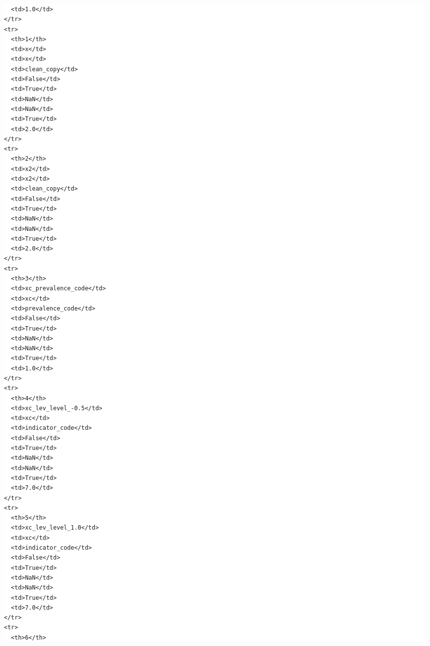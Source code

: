       <td>1.0</td>
    </tr>
    <tr>
      <th>1</th>
      <td>x</td>
      <td>x</td>
      <td>clean_copy</td>
      <td>False</td>
      <td>True</td>
      <td>NaN</td>
      <td>NaN</td>
      <td>True</td>
      <td>2.0</td>
    </tr>
    <tr>
      <th>2</th>
      <td>x2</td>
      <td>x2</td>
      <td>clean_copy</td>
      <td>False</td>
      <td>True</td>
      <td>NaN</td>
      <td>NaN</td>
      <td>True</td>
      <td>2.0</td>
    </tr>
    <tr>
      <th>3</th>
      <td>xc_prevalence_code</td>
      <td>xc</td>
      <td>prevalence_code</td>
      <td>False</td>
      <td>True</td>
      <td>NaN</td>
      <td>NaN</td>
      <td>True</td>
      <td>1.0</td>
    </tr>
    <tr>
      <th>4</th>
      <td>xc_lev_level_-0.5</td>
      <td>xc</td>
      <td>indicator_code</td>
      <td>False</td>
      <td>True</td>
      <td>NaN</td>
      <td>NaN</td>
      <td>True</td>
      <td>7.0</td>
    </tr>
    <tr>
      <th>5</th>
      <td>xc_lev_level_1.0</td>
      <td>xc</td>
      <td>indicator_code</td>
      <td>False</td>
      <td>True</td>
      <td>NaN</td>
      <td>NaN</td>
      <td>True</td>
      <td>7.0</td>
    </tr>
    <tr>
      <th>6</th>